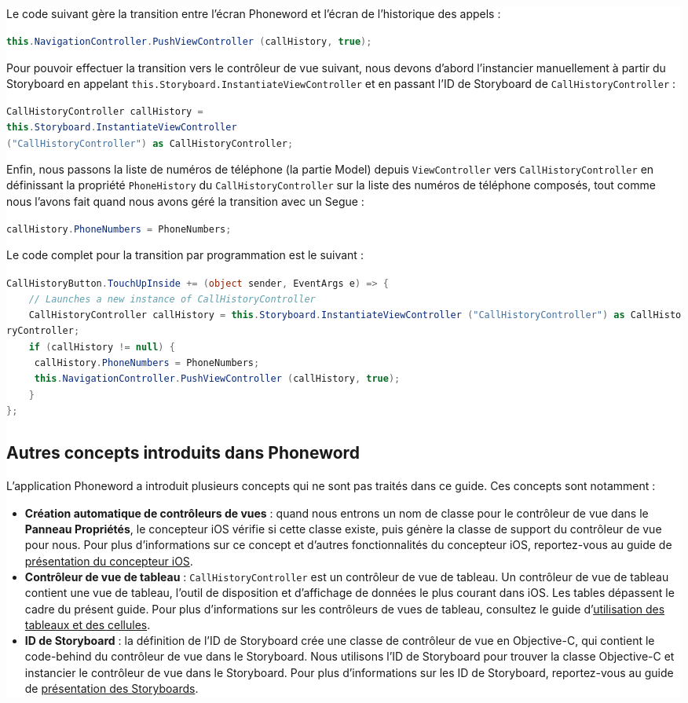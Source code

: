Le code suivant gère la transition entre l’écran Phoneword et l’écran de l’historique des appels :

```csharp
this.NavigationController.PushViewController (callHistory, true);
```

Pour pouvoir effectuer la transition vers le contrôleur de vue suivant, nous devons d’abord l’instancier manuellement à partir du Storyboard en appelant `this.Storyboard.InstantiateViewController` et en passant l’ID de Storyboard de `CallHistoryController` :

```csharp
CallHistoryController callHistory =
this.Storyboard.InstantiateViewController
("CallHistoryController") as CallHistoryController;
```

Enfin, nous passons la liste de numéros de téléphone (la partie Model) depuis `ViewController` vers `CallHistoryController` en définissant la propriété `PhoneHistory` du `CallHistoryController` sur la liste des numéros de téléphone composés, tout comme nous l’avons fait quand nous avons géré la transition avec un Segue :

```csharp
callHistory.PhoneNumbers = PhoneNumbers;
```

Le code complet pour la transition par programmation est le suivant :

```csharp
CallHistoryButton.TouchUpInside += (object sender, EventArgs e) => {
    // Launches a new instance of CallHistoryController
    CallHistoryController callHistory = this.Storyboard.InstantiateViewController ("CallHistoryController") as CallHistoryController;
    if (callHistory != null) {
     callHistory.PhoneNumbers = PhoneNumbers;
     this.NavigationController.PushViewController (callHistory, true);
    }
};
```

## <a name="additional-concepts-introduced-in-phoneword"></a>Autres concepts introduits dans Phoneword

L’application Phoneword a introduit plusieurs concepts qui ne sont pas traités dans ce guide. Ces concepts sont notamment :

-  **Création automatique de contrôleurs de vues** : quand nous entrons un nom de classe pour le contrôleur de vue dans le **Panneau Propriétés**, le concepteur iOS vérifie si cette classe existe, puis génère la classe de support du contrôleur de vue pour nous. Pour plus d’informations sur ce concept et d’autres fonctionnalités du concepteur iOS, reportez-vous au guide de [présentation du concepteur iOS](~/ios/user-interface/designer/introduction.md).
-  **Contrôleur de vue de tableau** : `CallHistoryController` est un contrôleur de vue de tableau. Un contrôleur de vue de tableau contient une vue de tableau, l’outil de disposition et d’affichage de données le plus courant dans iOS. Les tables dépassent le cadre du présent guide. Pour plus d’informations sur les contrôleurs de vues de tableau, consultez le guide d’[utilisation des tableaux et des cellules](~/ios/user-interface/controls/tables/index.md).
-   **ID de Storyboard** : la définition de l’ID de Storyboard crée une classe de contrôleur de vue en Objective-C, qui contient le code-behind du contrôleur de vue dans le Storyboard. Nous utilisons l’ID de Storyboard pour trouver la classe Objective-C et instancier le contrôleur de vue dans le Storyboard. Pour plus d’informations sur les ID de Storyboard, reportez-vous au guide de [présentation des Storyboards](~/ios/user-interface/storyboards/index.md).

